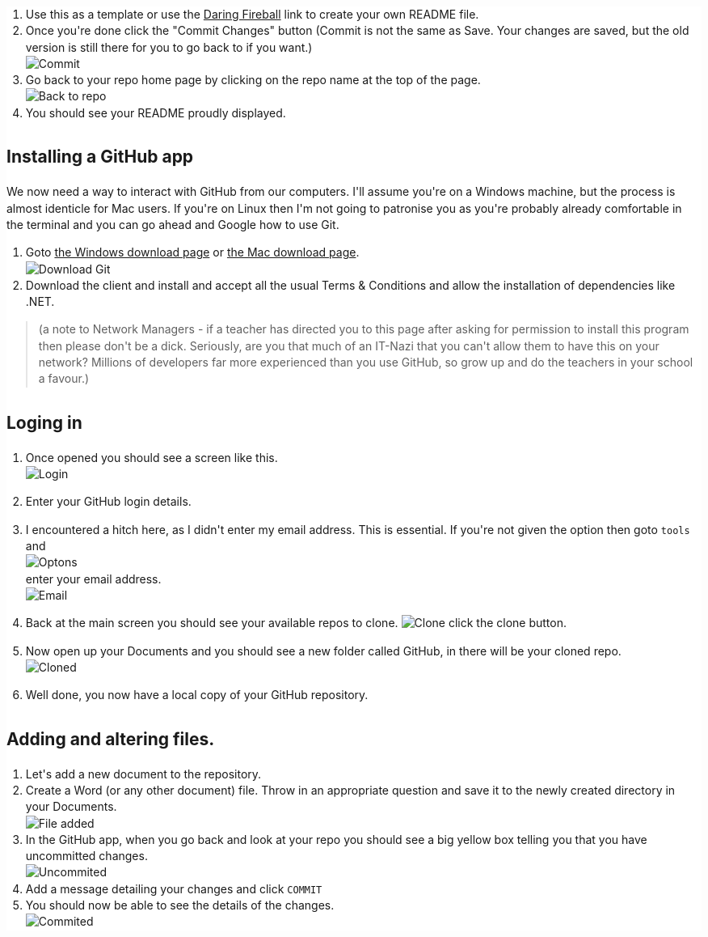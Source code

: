 1. Use this as a template or use the [Daring Fireball](http://daringfireball.net/projects/markdown/syntax) link to create your own README file.
2. Once you're done click the "Commit Changes" button (Commit is not the same as Save. Your changes are saved, but the old version is still there for you to go back to if you want.)  
![Commit]({filename}/images/github/Commit.png)  
3. Go back to your repo home page by clicking on the repo name at the top of the page.  
![Back to repo]({filename}/images/github/Back_to_README.png)  
4. You should see your README proudly displayed.

## Installing a GitHub app
We now need a way to interact with GitHub from our computers. I'll assume you're on a Windows machine, but the process is almost identicle for Mac users. If you're on Linux then I'm not going to patronise you as you're probably already comfortable in the terminal and you can go ahead and Google how to use Git.

1. Goto [the Windows download page](http://windows.github.com) or [the Mac download page](http://mac.github.com).  
![Download Git]({filename}/images/github/Download_Git.png)  
2. Download the client and install and accept all the usual Terms & Conditions and allow the installation of dependencies like .NET.  

>(a note to Network Managers - if a teacher has directed you to this page after asking for permission to install this program then please don't be a dick. Seriously, are you that much of an IT-Nazi that you can't allow them to have this on your network? Millions of developers far more experienced than you use GitHub, so grow up and do the teachers in your school a favour.)

## Loging in
1. Once opened you should see a screen like this.  
![Login]({filename}/images/github/app_login.png)  
2. Enter your GitHub login details.
3. I encountered a hitch here, as I didn't enter my email address. This is essential. If you're not given the option then goto `tools` and  
![Optons]({filename}/images/github/Options.png)  
enter your email address.  
![Email]({filename}/images/github/add_email.png)  
4. Back at the main screen you should see your available repos to clone.
![Clone]({filename}/images/github/repo_choose.png) 
click the clone button.

5. Now open up your Documents and you should see a new folder called GitHub, in there will be your cloned repo.  
![Cloned]({filename}/images/github/Cloned_directory.png)  
6. Well done, you now have a local copy of your GitHub repository.

## Adding and altering files.
1. Let's add a new document to the repository.
2. Create a Word (or any other document) file. Throw in an appropriate question and save it to the newly created directory in your Documents.  
![File added]({filename}/images/github/added_file.png)  
3. In the GitHub app, when you go back and look at your repo you should see a big yellow box telling you that you have uncommitted changes.  
![Uncommited]({filename}/images/github/added_worksheet.png)  
4. Add a message detailing your changes and click `COMMIT`  
5. You should now be able to see the details of the changes.  
![Commited]({filename}/images/github/Commited_changes.png)  